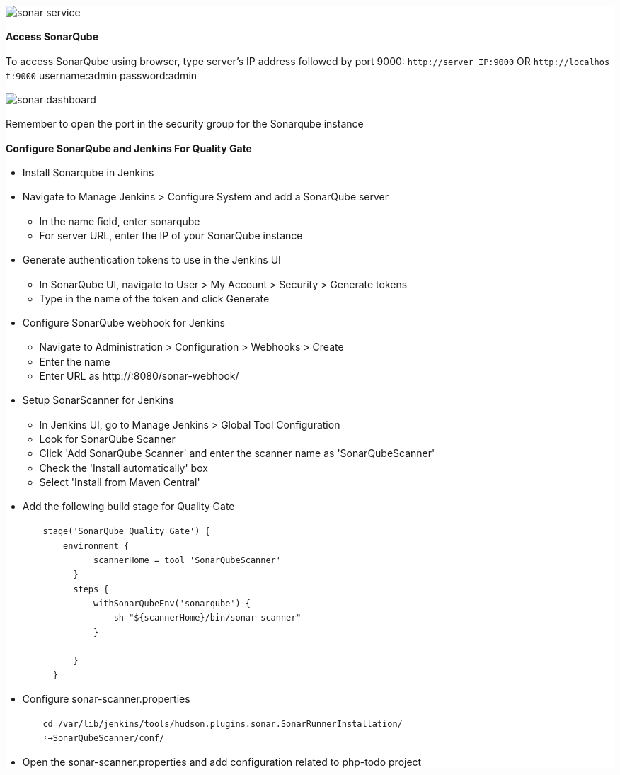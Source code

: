   ![sonar service](https://user-images.githubusercontent.com/30922643/123770062-da701b80-d8c1-11eb-9b8e-e4ebd12d6f8f.PNG)

  
**Access SonarQube**

To access SonarQube using browser, type server’s IP address followed by port 9000: `http://server_IP:9000` OR `http://localhost:9000`
username:admin password:admin

  ![sonar dashboard](https://user-images.githubusercontent.com/30922643/123770035-d0e6b380-d8c1-11eb-8d9d-f27063984931.PNG)

  
Remember to open the port in the security group for the Sonarqube instance

**Configure SonarQube and Jenkins For Quality Gate**

- Install Sonarqube in Jenkins
- Navigate to Manage Jenkins > Configure System and add a SonarQube server

    - In the name field, enter sonarqube
    - For server URL, enter the IP of your SonarQube instance
- Generate authentication tokens to use in the Jenkins UI

    - In SonarQube UI, navigate to User > My Account > Security > Generate tokens
    - Type in the name of the token and click Generate

- Configure SonarQube webhook for Jenkins
    - Navigate to Administration > Configuration > Webhooks > Create
    - Enter the name
    - Enter URL as http://<jenkins-server-ip>:8080/sonar-webhook/

- Setup SonarScanner for Jenkins
    - In Jenkins UI, go to Manage Jenkins > Global Tool Configuration
    - Look for SonarQube Scanner
    - Click 'Add SonarQube Scanner' and enter the scanner name as 'SonarQubeScanner'
    - Check the 'Install automatically' box
    - Select 'Install from Maven Central'

- Add the following build stage for Quality Gate

          stage('SonarQube Quality Gate') {
              environment {
                    scannerHome = tool 'SonarQubeScanner'
                }
                steps {
                    withSonarQubeEnv('sonarqube') {
                        sh "${scannerHome}/bin/sonar-scanner"
                    }

                }
            }

- Configure sonar-scanner.properties 
  
          cd /var/lib/jenkins/tools/hudson.plugins.sonar.SonarRunnerInstallation/
          ˓→SonarQubeScanner/conf/

- Open the sonar-scanner.properties and add configuration related to php-todo project
